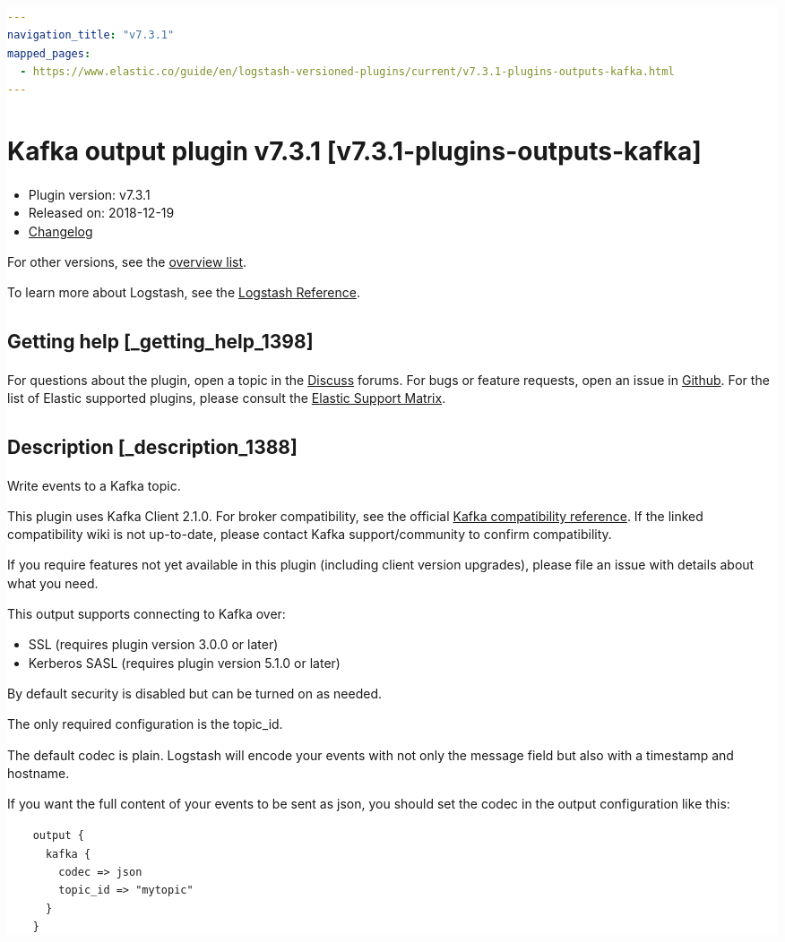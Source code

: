 ```yaml
---
navigation_title: "v7.3.1"
mapped_pages:
  - https://www.elastic.co/guide/en/logstash-versioned-plugins/current/v7.3.1-plugins-outputs-kafka.html
---
```


# Kafka output plugin v7.3.1 [v7.3.1-plugins-outputs-kafka]

* Plugin version: v7.3.1
* Released on: 2018-12-19
* [Changelog](https://github.com/logstash-plugins/logstash-output-kafka/blob/v7.3.1/CHANGELOG.md)

For other versions, see the [overview list](output-kafka-index.md).

To learn more about Logstash, see the [Logstash Reference](https://www.elastic.co/guide/en/logstash/current/index.html).

## Getting help [_getting_help_1398]

For questions about the plugin, open a topic in the [Discuss](http://discuss.elastic.co) forums. For bugs or feature requests, open an issue in [Github](https://github.com/logstash-plugins/logstash-output-kafka). For the list of Elastic supported plugins, please consult the [Elastic Support Matrix](https://www.elastic.co/support/matrix#matrix_logstash_plugins).

## Description [_description_1388]

Write events to a Kafka topic.

This plugin uses Kafka Client 2.1.0. For broker compatibility, see the official [Kafka compatibility reference](https://cwiki.apache.org/confluence/display/KAFKA/Compatibility+Matrix). If the linked compatibility wiki is not up-to-date, please contact Kafka support/community to confirm compatibility.

If you require features not yet available in this plugin (including client version upgrades), please file an issue with details about what you need.

This output supports connecting to Kafka over:

* SSL (requires plugin version 3.0.0 or later)
* Kerberos SASL (requires plugin version 5.1.0 or later)

By default security is disabled but can be turned on as needed.

The only required configuration is the topic\_id.

The default codec is plain. Logstash will encode your events with not only the message field but also with a timestamp and hostname.

If you want the full content of your events to be sent as json, you should set the codec in the output configuration like this:

```
    output {
      kafka {
        codec => json
        topic_id => "mytopic"
      }
    }
```
